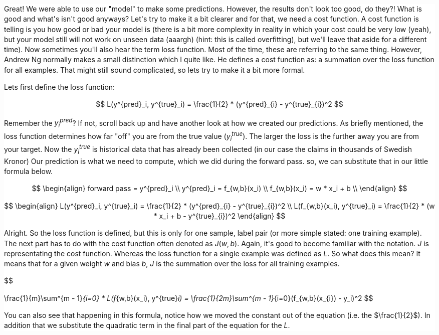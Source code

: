 Great! We were able to use our "model" to make some predictions. However, the results don't look too good, do they?! What is good and what's isn't good anyways? Let's try to make it a bit clearer and for that, we need a cost function. A cost function is telling is you how good or bad your model is (there is a bit more complexity in reality in which your cost could be very low (yeah), but your model still will not work on unseen data (aaargh) (hint: this is called overfitting), but we'll leave that aside for a different time). Now sometimes you'll also hear the term loss function. Most of the time, these are referring to the same thing. However, Andrew Ng normally makes a small distinction which I quite like. He defines a cost function as: a summation over the loss function for all examples. That might still sound complicated, so lets try to make it a bit more formal.

Lets first define the loss function:

$$
L(y^{pred}_i, y^{true}_i) = \frac{1}{2} * (y^{pred}_{i} - y^{true}_{i})^2
$$

Remember the $y^{pred}_i$? If not, scroll back up and have another look at how we created our predictions.
As briefly mentioned, the loss function determines how far "off" you are from the true value ($y^{true}_i$). The larger the loss is the further away you are from your target.
Now the $y^{true}_i$ is historical data that has already been collected (in our case the claims in thousands of Swedish Kronor)
Our prediction is what we need to compute, which we did during the forward pass. so, we can substitute that in our little formula below.

$$
\begin{align}
forward pass = y^{pred}_i \\
y^{pred}_i = f_{w,b}(x_i)  \\
f_{w,b}(x_i) = w * x_i + b \\
\end{align}
$$

$$
\begin{align}
L(y^{pred}_i, y^{true}_i) = \frac{1}{2} * (y^{pred}_{i} - y^{true}_{i})^2 \\
L(f_{w,b}(x_i), y^{true}_i) = \frac{1}{2} * (w * x_i + b - y^{true}_{i})^2
\end{align}
$$

Alright. So the loss function is defined, but this is only for one sample, label pair (or more simple stated: one training example).
The next part has to do with the cost function often denoted as $J(w, b)$. Again, it's good to become familiar with the notation. $J$ is representating the cost function. Whereas the loss function for a single example was defined as $L$. So what does this mean? It means that for a given weight $w$ and bias $b$, $J$ is the summation over the loss for all training examples.

$$

\frac{1}{m}\sum^{m - 1}_{i=0} * L(f_{w,b}(x_i), y^{true}_i) = \frac{1}{2m}\sum^{m - 1}_{i=0}(f_{w,b}(x_{i}) - y_i)^2
$$

You can also see that happening in this formula, notice how we moved the constant out of the equation (i.e. the $\frac{1}{2}$). In addition that we substitute the quadratic term in the final part of the equation for the $L$.
